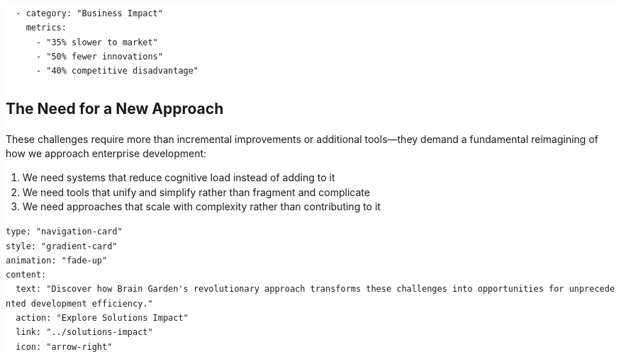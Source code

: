 ```component
  - category: "Business Impact"
    metrics:
      - "35% slower to market"
      - "50% fewer innovations"
      - "40% competitive disadvantage"
```

## The Need for a New Approach

These challenges require more than incremental improvements or additional tools—they demand a fundamental reimagining of how we approach enterprise development:

1. We need systems that reduce cognitive load instead of adding to it
2. We need tools that unify and simplify rather than fragment and complicate
3. We need approaches that scale with complexity rather than contributing to it

```component
type: "navigation-card"
style: "gradient-card"
animation: "fade-up"
content:
  text: "Discover how Brain Garden's revolutionary approach transforms these challenges into opportunities for unprecedented development efficiency."
  action: "Explore Solutions Impact"
  link: "../solutions-impact"
  icon: "arrow-right"
``` 